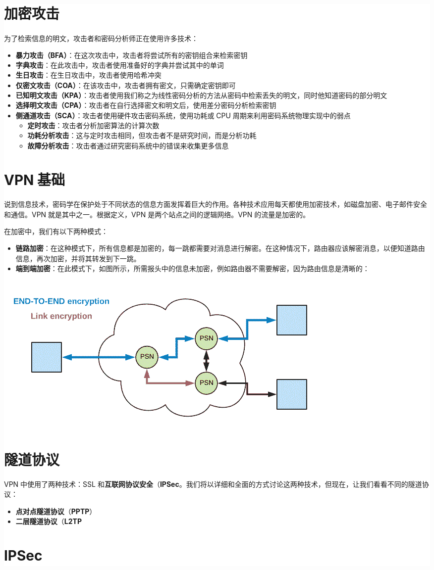 # 加密攻击

为了检索信息的明文，攻击者和密码分析师正在使用许多技术：

*   **暴力攻击（BFA）**：在这次攻击中，攻击者将尝试所有的密钥组合来检索密钥
*   **字典攻击**：在此攻击中，攻击者使用准备好的字典并尝试其中的单词
*   **生日攻击**：在生日攻击中，攻击者使用哈希冲突
*   **仅密文攻击（COA）**：在该攻击中，攻击者拥有密文，只需确定密钥即可
*   **已知明文攻击（KPA）**：攻击者使用我们称之为线性密码分析的方法从密码中检索丢失的明文，同时他知道密码的部分明文
*   **选择明文攻击（CPA）**：攻击者在自行选择密文和明文后，使用差分密码分析检索密钥
*   **侧通道攻击（SCA）**：攻击者使用硬件攻击密码系统，使用功耗或 CPU 周期来利用密码系统物理实现中的弱点
    *   **定时攻击**：攻击者分析加密算法的计算次数
    *   **功耗分析攻击**：这与定时攻击相同，但攻击者不是研究时间，而是分析功耗
    *   **故障分析攻击**：攻击者通过研究密码系统中的错误来收集更多信息

# VPN 基础

说到信息技术，密码学在保护处于不同状态的信息方面发挥着巨大的作用。各种技术应用每天都使用加密技术，如磁盘加密、电子邮件安全和通信。VPN 就是其中之一。根据定义，VPN 是两个站点之间的逻辑网络。VPN 的流量是加密的。

在加密中，我们有以下两种模式：

*   **链路加密**：在这种模式下，所有信息都是加密的，每一跳都需要对消息进行解密。在这种情况下，路由器应该解密消息，以便知道路由信息，再次加密，并将其转发到下一跳。
*   **端到端加密**：在此模式下，如图所示，所需报头中的信息未加密，例如路由器不需要解密，因为路由信息是清晰的：

![](img/00327.gif)

# 隧道协议

VPN 中使用了两种技术：SSL 和**互联网协议安全**（**IPSec**。我们将以详细和全面的方式讨论这两种技术，但现在，让我们看看不同的隧道协议：

*   **点对点隧道协议**（**PPTP**）
*   **二层隧道协议**（**L2TP**

# IPSec
